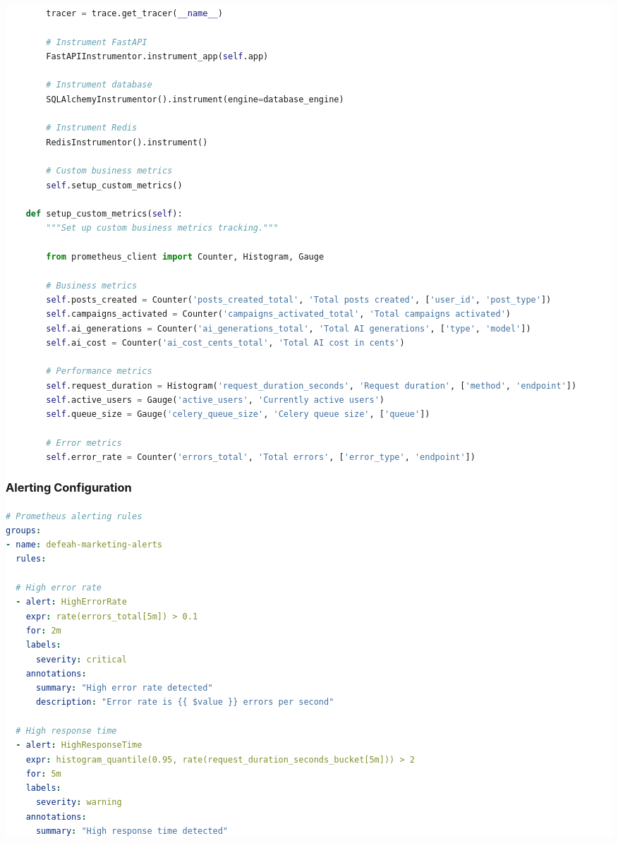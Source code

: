 ```python
        tracer = trace.get_tracer(__name__)
        
        # Instrument FastAPI
        FastAPIInstrumentor.instrument_app(self.app)
        
        # Instrument database
        SQLAlchemyInstrumentor().instrument(engine=database_engine)
        
        # Instrument Redis
        RedisInstrumentor().instrument()
        
        # Custom business metrics
        self.setup_custom_metrics()
    
    def setup_custom_metrics(self):
        """Set up custom business metrics tracking."""
        
        from prometheus_client import Counter, Histogram, Gauge
        
        # Business metrics
        self.posts_created = Counter('posts_created_total', 'Total posts created', ['user_id', 'post_type'])
        self.campaigns_activated = Counter('campaigns_activated_total', 'Total campaigns activated')
        self.ai_generations = Counter('ai_generations_total', 'Total AI generations', ['type', 'model'])
        self.ai_cost = Counter('ai_cost_cents_total', 'Total AI cost in cents')
        
        # Performance metrics
        self.request_duration = Histogram('request_duration_seconds', 'Request duration', ['method', 'endpoint'])
        self.active_users = Gauge('active_users', 'Currently active users')
        self.queue_size = Gauge('celery_queue_size', 'Celery queue size', ['queue'])
        
        # Error metrics
        self.error_rate = Counter('errors_total', 'Total errors', ['error_type', 'endpoint'])
```

### Alerting Configuration
```yaml
# Prometheus alerting rules
groups:
- name: defeah-marketing-alerts
  rules:
  
  # High error rate
  - alert: HighErrorRate
    expr: rate(errors_total[5m]) > 0.1
    for: 2m
    labels:
      severity: critical
    annotations:
      summary: "High error rate detected"
      description: "Error rate is {{ $value }} errors per second"
  
  # High response time
  - alert: HighResponseTime
    expr: histogram_quantile(0.95, rate(request_duration_seconds_bucket[5m])) > 2
    for: 5m
    labels:
      severity: warning
    annotations:
      summary: "High response time detected"
```